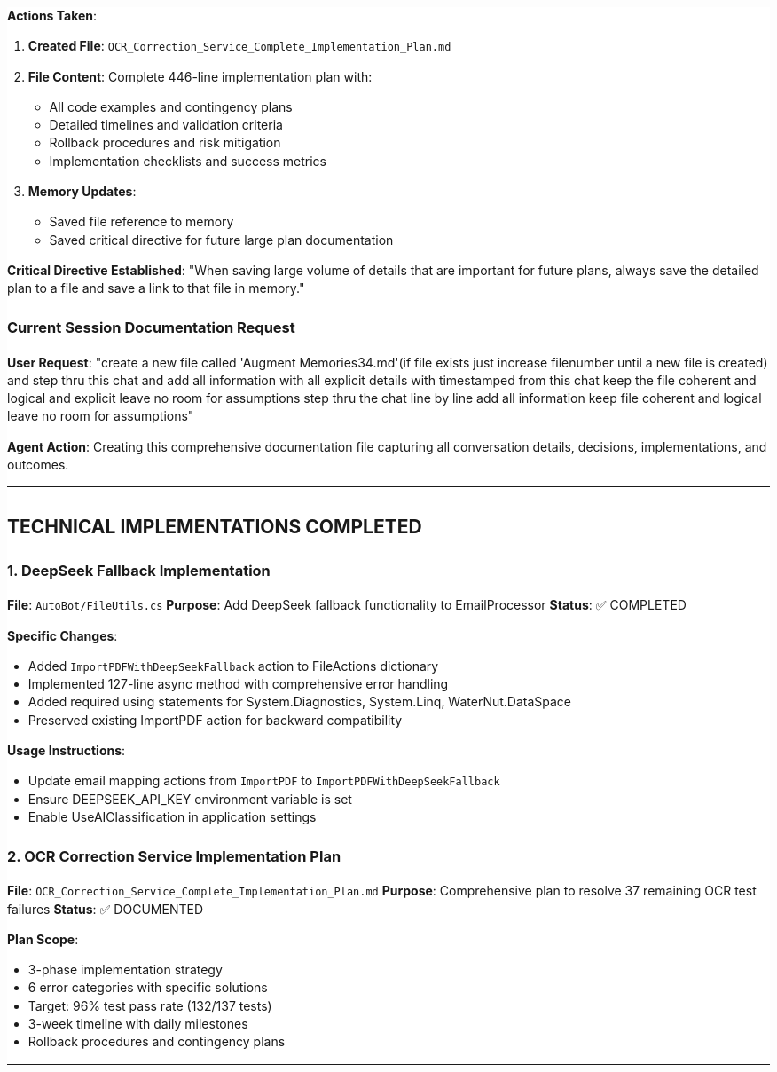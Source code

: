 **Actions Taken**:
1. **Created File**: `OCR_Correction_Service_Complete_Implementation_Plan.md`
2. **File Content**: Complete 446-line implementation plan with:
   - All code examples and contingency plans
   - Detailed timelines and validation criteria
   - Rollback procedures and risk mitigation
   - Implementation checklists and success metrics

3. **Memory Updates**:
   - Saved file reference to memory
   - Saved critical directive for future large plan documentation

**Critical Directive Established**: "When saving large volume of details that are important for future plans, always save the detailed plan to a file and save a link to that file in memory."

### **Current Session Documentation Request**

**User Request**: "create a new file called 'Augment Memories34.md'(if file exists just increase filenumber until a new file is created) and step thru this chat and add all information with all explicit details with timestamped from this chat keep the file coherent and logical and explicit leave no room for assumptions step thru the chat line by line add all information keep file coherent and logical leave no room for assumptions"

**Agent Action**: Creating this comprehensive documentation file capturing all conversation details, decisions, implementations, and outcomes.

---

## **TECHNICAL IMPLEMENTATIONS COMPLETED**

### **1. DeepSeek Fallback Implementation**
**File**: `AutoBot/FileUtils.cs`
**Purpose**: Add DeepSeek fallback functionality to EmailProcessor
**Status**: ✅ COMPLETED

**Specific Changes**:
- Added `ImportPDFWithDeepSeekFallback` action to FileActions dictionary
- Implemented 127-line async method with comprehensive error handling
- Added required using statements for System.Diagnostics, System.Linq, WaterNut.DataSpace
- Preserved existing ImportPDF action for backward compatibility

**Usage Instructions**:
- Update email mapping actions from `ImportPDF` to `ImportPDFWithDeepSeekFallback`
- Ensure DEEPSEEK_API_KEY environment variable is set
- Enable UseAIClassification in application settings

### **2. OCR Correction Service Implementation Plan**
**File**: `OCR_Correction_Service_Complete_Implementation_Plan.md`
**Purpose**: Comprehensive plan to resolve 37 remaining OCR test failures
**Status**: ✅ DOCUMENTED

**Plan Scope**:
- 3-phase implementation strategy
- 6 error categories with specific solutions
- Target: 96% test pass rate (132/137 tests)
- 3-week timeline with daily milestones
- Rollback procedures and contingency plans

---